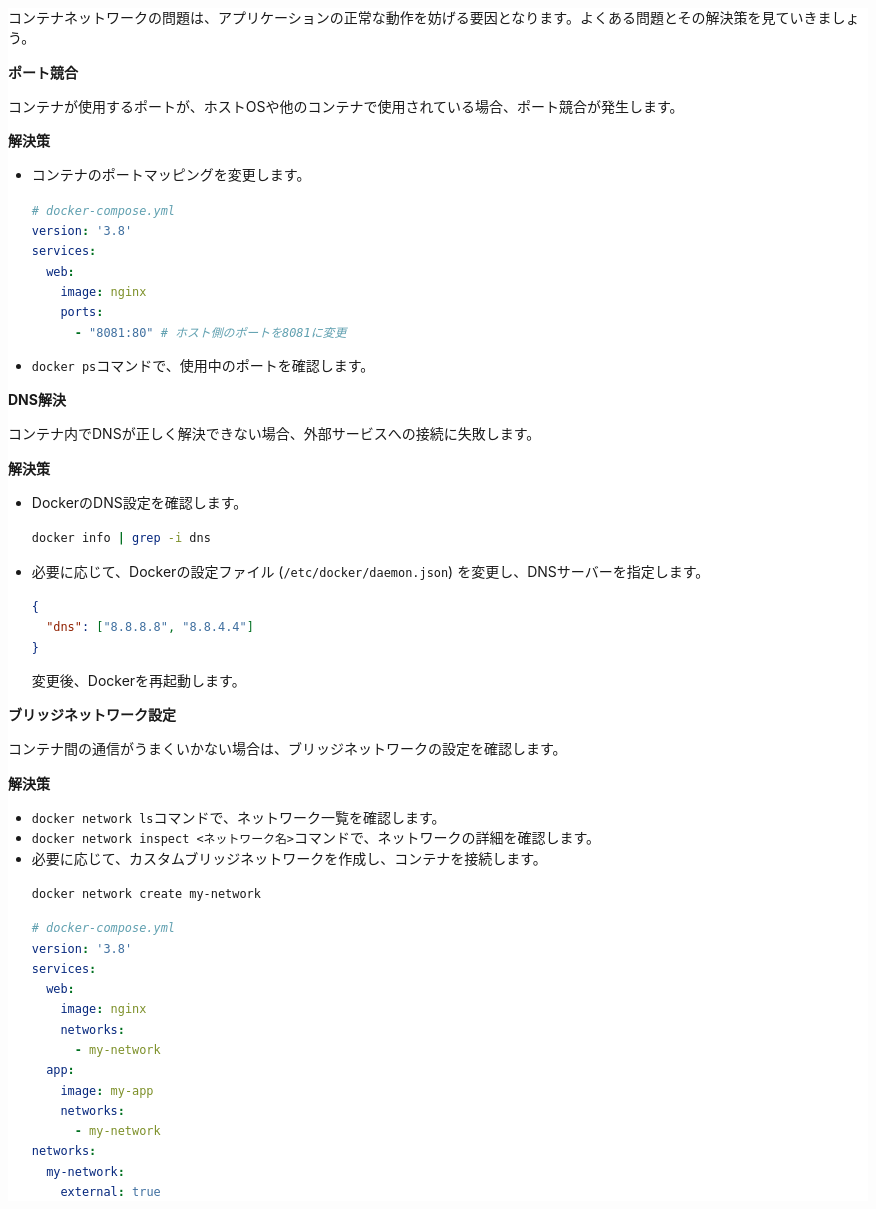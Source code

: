 コンテナネットワークの問題は、アプリケーションの正常な動作を妨げる要因となります。よくある問題とその解決策を見ていきましょう。

**ポート競合**

コンテナが使用するポートが、ホストOSや他のコンテナで使用されている場合、ポート競合が発生します。

**解決策**

-   コンテナのポートマッピングを変更します。
    ```yaml
    # docker-compose.yml
    version: '3.8'
    services:
      web:
        image: nginx
        ports:
          - "8081:80" # ホスト側のポートを8081に変更
    ```
-   `docker ps`コマンドで、使用中のポートを確認します。

**DNS解決**

コンテナ内でDNSが正しく解決できない場合、外部サービスへの接続に失敗します。

**解決策**

-   DockerのDNS設定を確認します。
    ```bash
    docker info | grep -i dns
    ```
-   必要に応じて、Dockerの設定ファイル (`/etc/docker/daemon.json`) を変更し、DNSサーバーを指定します。
    ```json
    {
      "dns": ["8.8.8.8", "8.8.4.4"]
    }
    ```
    変更後、Dockerを再起動します。

**ブリッジネットワーク設定**

コンテナ間の通信がうまくいかない場合は、ブリッジネットワークの設定を確認します。

**解決策**

-   `docker network ls`コマンドで、ネットワーク一覧を確認します。
-   `docker network inspect <ネットワーク名>`コマンドで、ネットワークの詳細を確認します。
-   必要に応じて、カスタムブリッジネットワークを作成し、コンテナを接続します。
    ```bash
    docker network create my-network
    ```
    ```yaml
    # docker-compose.yml
    version: '3.8'
    services:
      web:
        image: nginx
        networks:
          - my-network
      app:
        image: my-app
        networks:
          - my-network
    networks:
      my-network:
        external: true
    ```